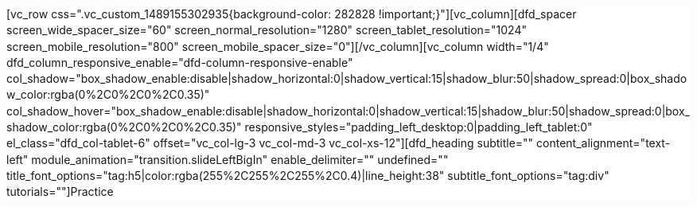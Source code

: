 [vc_row css=".vc_custom_1489155302935{background-color: 282828 !important;}"][vc_column][dfd_spacer screen_wide_spacer_size="60" screen_normal_resolution="1280" screen_tablet_resolution="1024" screen_mobile_resolution="800" screen_mobile_spacer_size="0"][/vc_column][vc_column width="1/4" dfd_column_responsive_enable="dfd-column-responsive-enable" col_shadow="box_shadow_enable:disable|shadow_horizontal:0|shadow_vertical:15|shadow_blur:50|shadow_spread:0|box_shadow_color:rgba(0%2C0%2C0%2C0.35)" col_shadow_hover="box_shadow_enable:disable|shadow_horizontal:0|shadow_vertical:15|shadow_blur:50|shadow_spread:0|box_shadow_color:rgba(0%2C0%2C0%2C0.35)" responsive_styles="padding_left_desktop:0|padding_left_tablet:0" el_class="dfd_col-tablet-6" offset="vc_col-lg-3 vc_col-md-3 vc_col-xs-12"][dfd_heading subtitle="" content_alignment="text-left" module_animation="transition.slideLeftBigIn" enable_delimiter="" undefined="" title_font_options="tag:h5|color:rgba(255%2C255%2C255%2C0.4)|line_height:38" subtitle_font_options="tag:div" tutorials=""]Practice